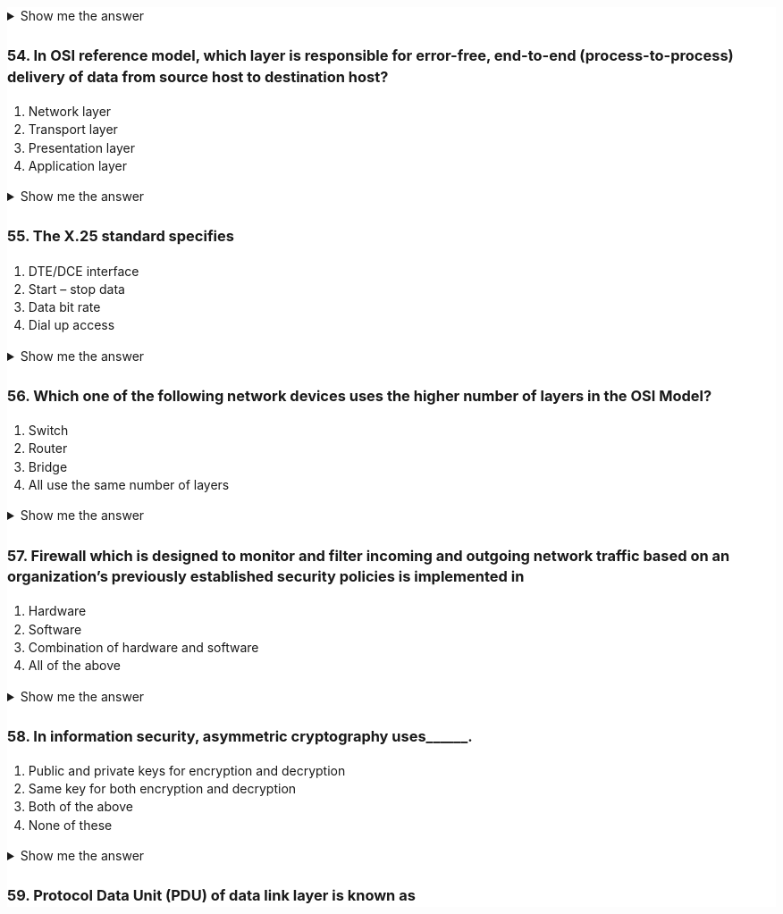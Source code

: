 <details><summary>Show me the answer</summary></details>

### 54. In OSI reference model, which layer is responsible for error-free, end-to-end (process-to-process) delivery of data from source host to destination host?

1. Network layer
2. Transport layer
3. Presentation layer
4. Application layer

<details><summary>Show me the answer</summary></details>

### 55. The X.25 standard specifies

1. DTE/DCE interface
2. Start – stop data
3. Data bit rate
4. Dial up access

<details><summary>Show me the answer</summary></details>

### 56. Which one of the following network devices uses the higher number of layers in the OSI Model?

1. Switch
2. Router
3. Bridge
4. All use the same number of layers

<details><summary>Show me the answer</summary></details>

### 57. Firewall which is designed to monitor and filter incoming and outgoing network traffic based on an organization’s previously established security policies is implemented in

1. Hardware
2. Software
3. Combination of hardware and software
4. All of the above

<details><summary>Show me the answer</summary></details>

### 58. In information security, asymmetric cryptography uses\_\_\_\_\_\_.

1. Public and private keys for encryption and decryption
2. Same key for both encryption and decryption
3. Both of the above
4. None of these

<details><summary>Show me the answer</summary></details>

### 59. Protocol Data Unit (PDU) of data link layer is known as
